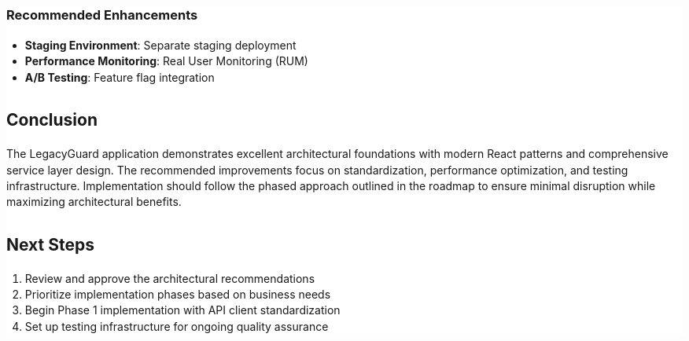 ### Recommended Enhancements
- **Staging Environment**: Separate staging deployment
- **Performance Monitoring**: Real User Monitoring (RUM)
- **A/B Testing**: Feature flag integration

## Conclusion

The LegacyGuard application demonstrates excellent architectural foundations with modern React patterns and comprehensive service layer design. The recommended improvements focus on standardization, performance optimization, and testing infrastructure. Implementation should follow the phased approach outlined in the roadmap to ensure minimal disruption while maximizing architectural benefits.

## Next Steps

1. Review and approve the architectural recommendations
2. Prioritize implementation phases based on business needs
3. Begin Phase 1 implementation with API client standardization
4. Set up testing infrastructure for ongoing quality assurance